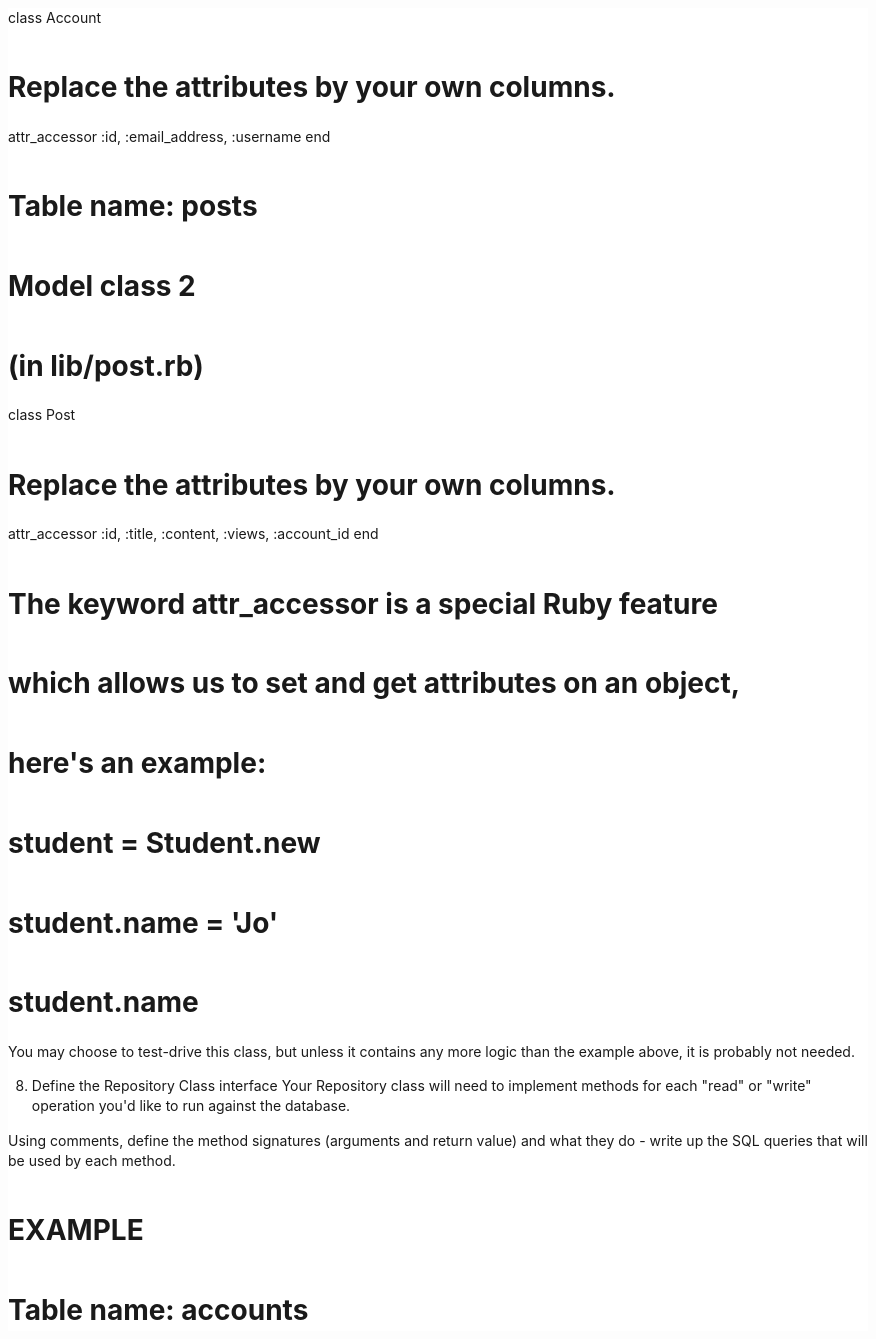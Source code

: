 class Account

  # Replace the attributes by your own columns.
  attr_accessor :id, :email_address, :username
end

# Table name: posts

# Model class 2
# (in lib/post.rb)

class Post

  # Replace the attributes by your own columns.
  attr_accessor :id, :title, :content, :views, :account_id
end

# The keyword attr_accessor is a special Ruby feature
# which allows us to set and get attributes on an object,
# here's an example:
#
# student = Student.new
# student.name = 'Jo'
# student.name

You may choose to test-drive this class, but unless it contains any more logic than the example above, it is probably not needed.

8. Define the Repository Class interface
Your Repository class will need to implement methods for each "read" or "write" operation you'd like to run against the database.

Using comments, define the method signatures (arguments and return value) and what they do - write up the SQL queries that will be used by each method.

# EXAMPLE
# Table name: accounts
